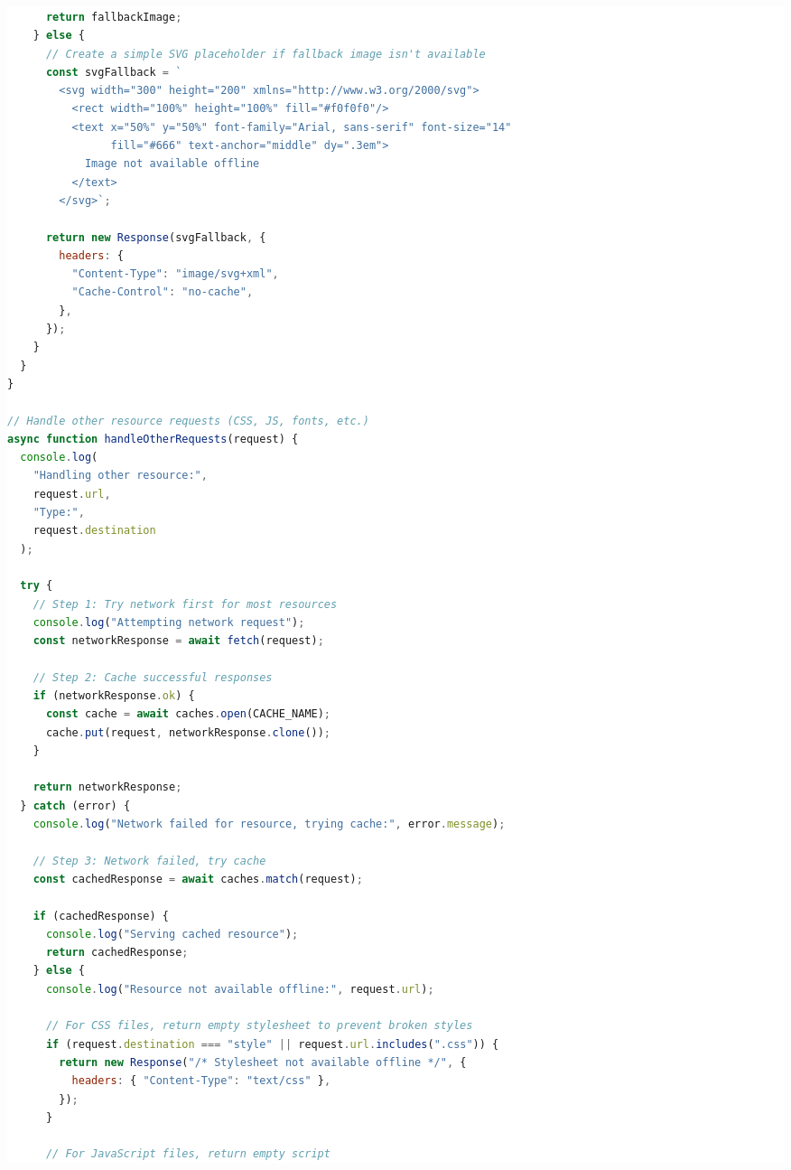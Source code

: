 ```javascript
      return fallbackImage;
    } else {
      // Create a simple SVG placeholder if fallback image isn't available
      const svgFallback = `
        <svg width="300" height="200" xmlns="http://www.w3.org/2000/svg">
          <rect width="100%" height="100%" fill="#f0f0f0"/>
          <text x="50%" y="50%" font-family="Arial, sans-serif" font-size="14" 
                fill="#666" text-anchor="middle" dy=".3em">
            Image not available offline
          </text>
        </svg>`;

      return new Response(svgFallback, {
        headers: {
          "Content-Type": "image/svg+xml",
          "Cache-Control": "no-cache",
        },
      });
    }
  }
}

// Handle other resource requests (CSS, JS, fonts, etc.)
async function handleOtherRequests(request) {
  console.log(
    "Handling other resource:",
    request.url,
    "Type:",
    request.destination
  );

  try {
    // Step 1: Try network first for most resources
    console.log("Attempting network request");
    const networkResponse = await fetch(request);

    // Step 2: Cache successful responses
    if (networkResponse.ok) {
      const cache = await caches.open(CACHE_NAME);
      cache.put(request, networkResponse.clone());
    }

    return networkResponse;
  } catch (error) {
    console.log("Network failed for resource, trying cache:", error.message);

    // Step 3: Network failed, try cache
    const cachedResponse = await caches.match(request);

    if (cachedResponse) {
      console.log("Serving cached resource");
      return cachedResponse;
    } else {
      console.log("Resource not available offline:", request.url);

      // For CSS files, return empty stylesheet to prevent broken styles
      if (request.destination === "style" || request.url.includes(".css")) {
        return new Response("/* Stylesheet not available offline */", {
          headers: { "Content-Type": "text/css" },
        });
      }

      // For JavaScript files, return empty script
```